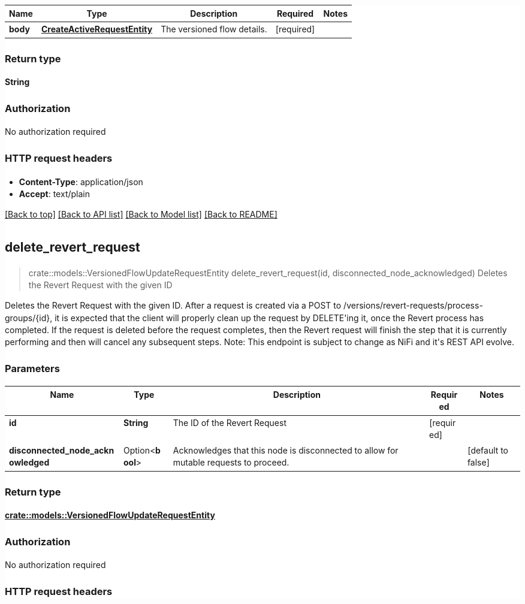 
Name | Type | Description  | Required | Notes
------------- | ------------- | ------------- | ------------- | -------------
**body** | [**CreateActiveRequestEntity**](CreateActiveRequestEntity.md) | The versioned flow details. | [required] |

### Return type

**String**

### Authorization

No authorization required

### HTTP request headers

- **Content-Type**: application/json
- **Accept**: text/plain

[[Back to top]](#) [[Back to API list]](../README.md#documentation-for-api-endpoints) [[Back to Model list]](../README.md#documentation-for-models) [[Back to README]](../README.md)


## delete_revert_request

> crate::models::VersionedFlowUpdateRequestEntity delete_revert_request(id, disconnected_node_acknowledged)
Deletes the Revert Request with the given ID

Deletes the Revert Request with the given ID. After a request is created via a POST to /versions/revert-requests/process-groups/{id}, it is expected that the client will properly clean up the request by DELETE'ing it, once the Revert process has completed. If the request is deleted before the request completes, then the Revert request will finish the step that it is currently performing and then will cancel any subsequent steps. Note: This endpoint is subject to change as NiFi and it's REST API evolve.

### Parameters


Name | Type | Description  | Required | Notes
------------- | ------------- | ------------- | ------------- | -------------
**id** | **String** | The ID of the Revert Request | [required] |
**disconnected_node_acknowledged** | Option<**bool**> | Acknowledges that this node is disconnected to allow for mutable requests to proceed. |  |[default to false]

### Return type

[**crate::models::VersionedFlowUpdateRequestEntity**](VersionedFlowUpdateRequestEntity.md)

### Authorization

No authorization required

### HTTP request headers
